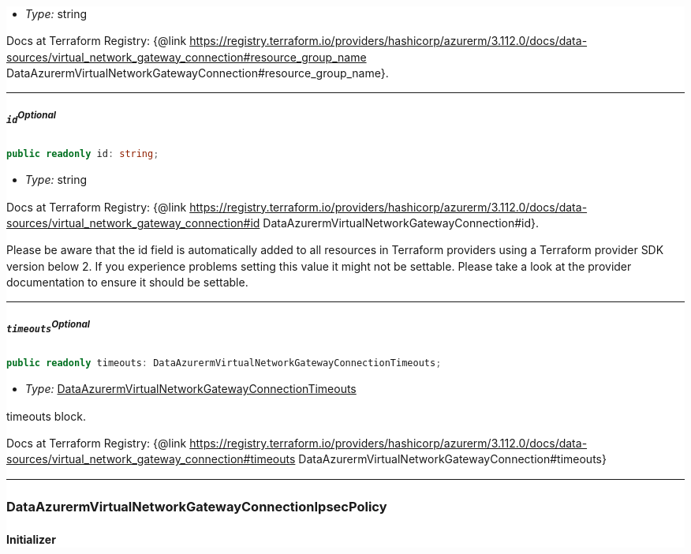 - *Type:* string

Docs at Terraform Registry: {@link https://registry.terraform.io/providers/hashicorp/azurerm/3.112.0/docs/data-sources/virtual_network_gateway_connection#resource_group_name DataAzurermVirtualNetworkGatewayConnection#resource_group_name}.

---

##### `id`<sup>Optional</sup> <a name="id" id="@cdktf/provider-azurerm.dataAzurermVirtualNetworkGatewayConnection.DataAzurermVirtualNetworkGatewayConnectionConfig.property.id"></a>

```typescript
public readonly id: string;
```

- *Type:* string

Docs at Terraform Registry: {@link https://registry.terraform.io/providers/hashicorp/azurerm/3.112.0/docs/data-sources/virtual_network_gateway_connection#id DataAzurermVirtualNetworkGatewayConnection#id}.

Please be aware that the id field is automatically added to all resources in Terraform providers using a Terraform provider SDK version below 2.
If you experience problems setting this value it might not be settable. Please take a look at the provider documentation to ensure it should be settable.

---

##### `timeouts`<sup>Optional</sup> <a name="timeouts" id="@cdktf/provider-azurerm.dataAzurermVirtualNetworkGatewayConnection.DataAzurermVirtualNetworkGatewayConnectionConfig.property.timeouts"></a>

```typescript
public readonly timeouts: DataAzurermVirtualNetworkGatewayConnectionTimeouts;
```

- *Type:* <a href="#@cdktf/provider-azurerm.dataAzurermVirtualNetworkGatewayConnection.DataAzurermVirtualNetworkGatewayConnectionTimeouts">DataAzurermVirtualNetworkGatewayConnectionTimeouts</a>

timeouts block.

Docs at Terraform Registry: {@link https://registry.terraform.io/providers/hashicorp/azurerm/3.112.0/docs/data-sources/virtual_network_gateway_connection#timeouts DataAzurermVirtualNetworkGatewayConnection#timeouts}

---

### DataAzurermVirtualNetworkGatewayConnectionIpsecPolicy <a name="DataAzurermVirtualNetworkGatewayConnectionIpsecPolicy" id="@cdktf/provider-azurerm.dataAzurermVirtualNetworkGatewayConnection.DataAzurermVirtualNetworkGatewayConnectionIpsecPolicy"></a>

#### Initializer <a name="Initializer" id="@cdktf/provider-azurerm.dataAzurermVirtualNetworkGatewayConnection.DataAzurermVirtualNetworkGatewayConnectionIpsecPolicy.Initializer"></a>
